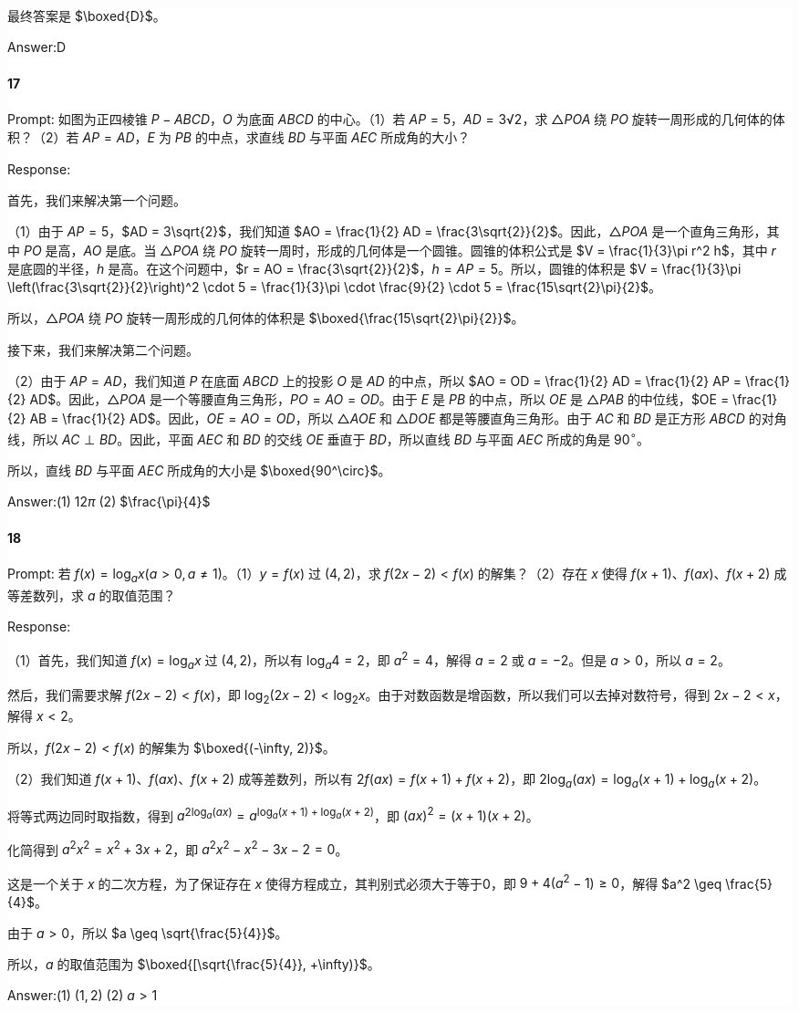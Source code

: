 最终答案是 $\boxed{D}$。

Answer:D

#### 17
Prompt: 如图为正四棱锥 $P-ABCD$，$O$ 为底面 $ABCD$ 的中心。（1）若 $AP = 5$，$AD=3√2$，求 $\triangle POA$ 绕 $PO$ 旋转一周形成的几何体的体积？（2）若 $AP=AD$，$E$ 为 $PB$ 的中点，求直线 $BD$ 与平面 $AEC$ 所成角的大小？

Response:

首先，我们来解决第一个问题。

（1）由于 $AP = 5$，$AD = 3\sqrt{2}$，我们知道 $AO = \frac{1}{2} AD = \frac{3\sqrt{2}}{2}$。因此，$\triangle POA$ 是一个直角三角形，其中 $PO$ 是高，$AO$ 是底。当 $\triangle POA$ 绕 $PO$ 旋转一周时，形成的几何体是一个圆锥。圆锥的体积公式是 $V = \frac{1}{3}\pi r^2 h$，其中 $r$ 是底圆的半径，$h$ 是高。在这个问题中，$r = AO = \frac{3\sqrt{2}}{2}$，$h = AP = 5$。所以，圆锥的体积是 $V = \frac{1}{3}\pi \left(\frac{3\sqrt{2}}{2}\right)^2 \cdot 5 = \frac{1}{3}\pi \cdot \frac{9}{2} \cdot 5 = \frac{15\sqrt{2}\pi}{2}$。

所以，$\triangle POA$ 绕 $PO$ 旋转一周形成的几何体的体积是 $\boxed{\frac{15\sqrt{2}\pi}{2}}$。

接下来，我们来解决第二个问题。

（2）由于 $AP = AD$，我们知道 $P$ 在底面 $ABCD$ 上的投影 $O$ 是 $AD$ 的中点，所以 $AO = OD = \frac{1}{2} AD = \frac{1}{2} AP = \frac{1}{2} AD$。因此，$\triangle POA$ 是一个等腰直角三角形，$PO = AO = OD$。由于 $E$ 是 $PB$ 的中点，所以 $OE$ 是 $\triangle PAB$ 的中位线，$OE = \frac{1}{2} AB = \frac{1}{2} AD$。因此，$OE = AO = OD$，所以 $\triangle AOE$ 和 $\triangle DOE$ 都是等腰直角三角形。由于 $AC$ 和 $BD$ 是正方形 $ABCD$ 的对角线，所以 $AC \perp BD$。因此，平面 $AEC$ 和 $BD$ 的交线 $OE$ 垂直于 $BD$，所以直线 $BD$ 与平面 $AEC$ 所成的角是 $90^\circ$。

所以，直线 $BD$ 与平面 $AEC$ 所成角的大小是 $\boxed{90^\circ}$。

Answer:(1) $12\pi$ (2) $\frac{\pi}{4}$

#### 18
Prompt: 若 $f(x)=\log_a x(a>0, a \neq 1)$。（1）$y=f(x)$ 过 $(4,2)$，求 $f(2x-2)<f(x)$ 的解集？（2）存在 $x$ 使得 $f(x+1)$、$f(ax)$、$f(x+2)$ 成等差数列，求 $a$ 的取值范围？

Response:

（1）首先，我们知道 $f(x)=\log_a x$ 过 $(4,2)$，所以有 $\log_a 4 = 2$，即 $a^2 = 4$，解得 $a = 2$ 或 $a = -2$。但是 $a > 0$，所以 $a = 2$。

然后，我们需要求解 $f(2x-2)<f(x)$，即 $\log_2 (2x-2) < \log_2 x$。由于对数函数是增函数，所以我们可以去掉对数符号，得到 $2x-2 < x$，解得 $x < 2$。

所以，$f(2x-2)<f(x)$ 的解集为 $\boxed{(-\infty, 2)}$。

（2）我们知道 $f(x+1)$、$f(ax)$、$f(x+2)$ 成等差数列，所以有 $2f(ax) = f(x+1) + f(x+2)$，即 $2\log_a (ax) = \log_a (x+1) + \log_a (x+2)$。

将等式两边同时取指数，得到 $a^{2\log_a (ax)} = a^{\log_a (x+1) + \log_a (x+2)}$，即 $(ax)^2 = (x+1)(x+2)$。

化简得到 $a^2x^2 = x^2 + 3x + 2$，即 $a^2x^2 - x^2 - 3x - 2 = 0$。

这是一个关于 $x$ 的二次方程，为了保证存在 $x$ 使得方程成立，其判别式必须大于等于0，即 $9 + 4(a^2 - 1) \geq 0$，解得 $a^2 \geq \frac{5}{4}$。

由于 $a > 0$，所以 $a \geq \sqrt{\frac{5}{4}}$。

所以，$a$ 的取值范围为 $\boxed{[\sqrt{\frac{5}{4}}, +\infty)}$。

Answer:(1) $(1,2)$ (2) $a>1$
